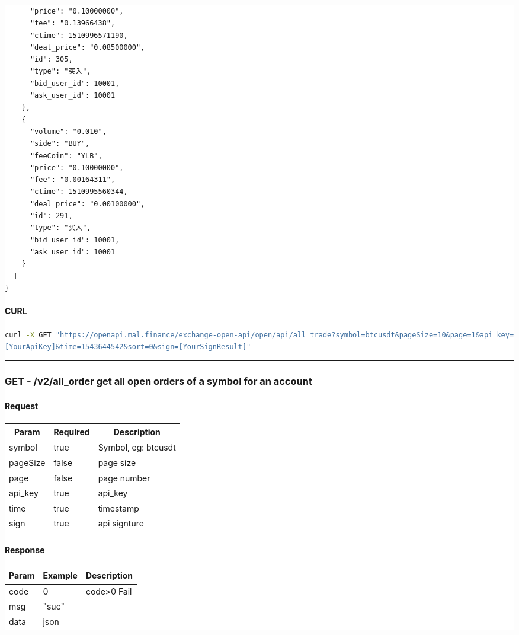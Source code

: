 ```
      "price": "0.10000000",
      "fee": "0.13966438",
      "ctime": 1510996571190,
      "deal_price": "0.08500000",
      "id": 305,
      "type": "买入",
      "bid_user_id": 10001,
      "ask_user_id": 10001
    },
    {
      "volume": "0.010",
      "side": "BUY",
      "feeCoin": "YLB",
      "price": "0.10000000",
      "fee": "0.00164311",
      "ctime": 1510995560344,
      "deal_price": "0.00100000",
      "id": 291,
      "type": "买入",
      "bid_user_id": 10001,
      "ask_user_id": 10001
    }
  ]
}
```

#### CURL

```sh
curl -X GET "https://openapi.mal.finance/exchange-open-api/open/api/all_trade?symbol=btcusdt&pageSize=10&page=1&api_key=[YourApiKey]&time=1543644542&sort=0&sign=[YourSignResult]"
```

---

### **GET** - /v2/all_order get all open orders of a symbol for an account

#### Request
Param|Required|Description
--|--|--
symbol|true|Symbol, eg: btcusdt
pageSize|false|page size
page|false|page number
api_key|true|api_key
time|true|timestamp
sign|true|api signture

#### Response
Param|Example|Description
--|--|--
code|0|code>0 Fail
msg|"suc"|
data|json|
